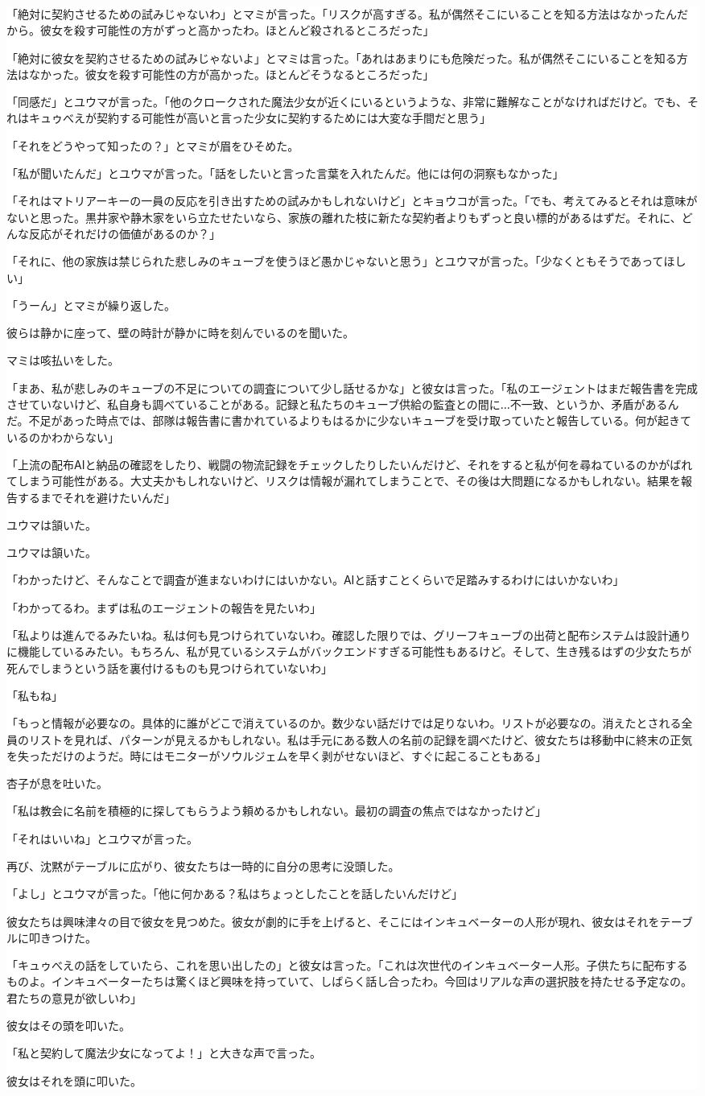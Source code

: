 「絶対に契約させるための試みじゃないわ」とマミが言った。「リスクが高すぎる。私が偶然そこにいることを知る方法はなかったんだから。彼女を殺す可能性の方がずっと高かったわ。ほとんど殺されるところだった」

「絶対に彼女を契約させるための試みじゃないよ」とマミは言った。「あれはあまりにも危険だった。私が偶然そこにいることを知る方法はなかった。彼女を殺す可能性の方が高かった。ほとんどそうなるところだった」

「同感だ」とユウマが言った。「他のクロークされた魔法少女が近くにいるというような、非常に難解なことがなければだけど。でも、それはキュゥべえが契約する可能性が高いと言った少女に契約するためには大変な手間だと思う」

「それをどうやって知ったの？」とマミが眉をひそめた。

「私が聞いたんだ」とユウマが言った。「話をしたいと言った言葉を入れたんだ。他には何の洞察もなかった」

「それはマトリアーキーの一員の反応を引き出すための試みかもしれないけど」とキョウコが言った。「でも、考えてみるとそれは意味がないと思った。黒井家や静木家をいら立たせたいなら、家族の離れた枝に新たな契約者よりもずっと良い標的があるはずだ。それに、どんな反応がそれだけの価値があるのか？」

「それに、他の家族は禁じられた悲しみのキューブを使うほど愚かじゃないと思う」とユウマが言った。「少なくともそうであってほしい」

「うーん」とマミが繰り返した。

彼らは静かに座って、壁の時計が静かに時を刻んでいるのを聞いた。

マミは咳払いをした。

「まあ、私が悲しみのキューブの不足についての調査について少し話せるかな」と彼女は言った。「私のエージェントはまだ報告書を完成させていないけど、私自身も調べていることがある。記録と私たちのキューブ供給の監査との間に…不一致、というか、矛盾があるんだ。不足があった時点では、部隊は報告書に書かれているよりもはるかに少ないキューブを受け取っていたと報告している。何が起きているのかわからない」

「上流の配布AIと納品の確認をしたり、戦闘の物流記録をチェックしたりしたいんだけど、それをすると私が何を尋ねているのかがばれてしまう可能性がある。大丈夫かもしれないけど、リスクは情報が漏れてしまうことで、その後は大問題になるかもしれない。結果を報告するまでそれを避けたいんだ」

ユウマは頷いた。

ユウマは頷いた。

「わかったけど、そんなことで調査が進まないわけにはいかない。AIと話すことくらいで足踏みするわけにはいかないわ」

「わかってるわ。まずは私のエージェントの報告を見たいわ」

「私よりは進んでるみたいね。私は何も見つけられていないわ。確認した限りでは、グリーフキューブの出荷と配布システムは設計通りに機能しているみたい。もちろん、私が見ているシステムがバックエンドすぎる可能性もあるけど。そして、生き残るはずの少女たちが死んでしまうという話を裏付けるものも見つけられていないわ」

「私もね」

「もっと情報が必要なの。具体的に誰がどこで消えているのか。数少ない話だけでは足りないわ。リストが必要なの。消えたとされる全員のリストを見れば、パターンが見えるかもしれない。私は手元にある数人の名前の記録を調べたけど、彼女たちは移動中に終末の正気を失っただけのようだ。時にはモニターがソウルジェムを早く剥がせないほど、すぐに起こることもある」

杏子が息を吐いた。

「私は教会に名前を積極的に探してもらうよう頼めるかもしれない。最初の調査の焦点ではなかったけど」

「それはいいね」とユウマが言った。

再び、沈黙がテーブルに広がり、彼女たちは一時的に自分の思考に没頭した。

「よし」とユウマが言った。「他に何かある？私はちょっとしたことを話したいんだけど」

彼女たちは興味津々の目で彼女を見つめた。彼女が劇的に手を上げると、そこにはインキュベーターの人形が現れ、彼女はそれをテーブルに叩きつけた。

「キュゥべえの話をしていたら、これを思い出したの」と彼女は言った。「これは次世代のインキュベーター人形。子供たちに配布するものよ。インキュベーターたちは驚くほど興味を持っていて、しばらく話し合ったわ。今回はリアルな声の選択肢を持たせる予定なの。君たちの意見が欲しいわ」

彼女はその頭を叩いた。

「私と契約して魔法少女になってよ！」と大きな声で言った。

彼女はそれを頭に叩いた。
